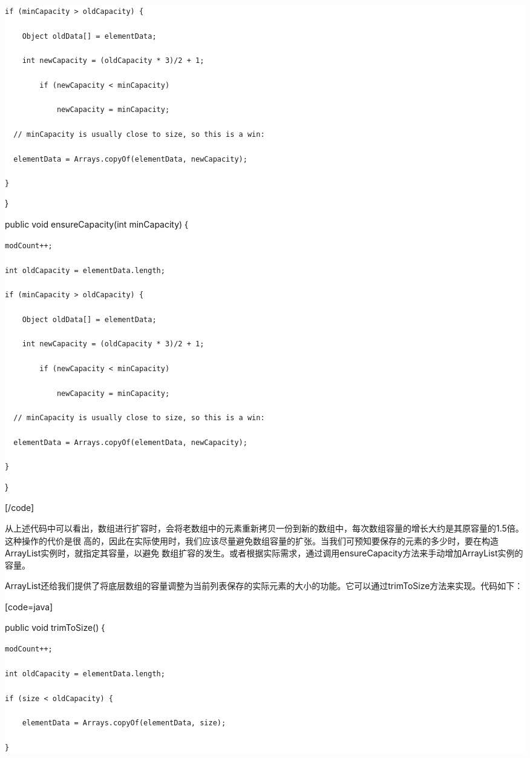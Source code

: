     if (minCapacity > oldCapacity) {  

        Object oldData[] = elementData;  

        int newCapacity = (oldCapacity * 3)/2 + 1;  

            if (newCapacity < minCapacity)  

                newCapacity = minCapacity;  

      // minCapacity is usually close to size, so this is a win:  

      elementData = Arrays.copyOf(elementData, newCapacity);  

    }  

}  



public void ensureCapacity(int minCapacity) {  

    modCount++;  

    int oldCapacity = elementData.length;  

    if (minCapacity > oldCapacity) {  

        Object oldData[] = elementData;  

        int newCapacity = (oldCapacity * 3)/2 + 1;  

            if (newCapacity < minCapacity)  

                newCapacity = minCapacity;  

      // minCapacity is usually close to size, so this is a win:  

      elementData = Arrays.copyOf(elementData, newCapacity);  

    }  

} 

[/code] 

从上述代码中可以看出，数组进行扩容时，会将老数组中的元素重新拷贝一份到新的数组中，每次数组容量的增长大约是其原容量的1.5倍。这种操作的代价是很 高的，因此在实际使用时，我们应该尽量避免数组容量的扩张。当我们可预知要保存的元素的多少时，要在构造ArrayList实例时，就指定其容量，以避免 数组扩容的发生。或者根据实际需求，通过调用ensureCapacity方法来手动增加ArrayList实例的容量。

ArrayList还给我们提供了将底层数组的容量调整为当前列表保存的实际元素的大小的功能。它可以通过trimToSize方法来实现。代码如下：

[code=java]

public void trimToSize() {  

    modCount++;  

    int oldCapacity = elementData.length;  

    if (size < oldCapacity) {  

        elementData = Arrays.copyOf(elementData, size);  

    }  
